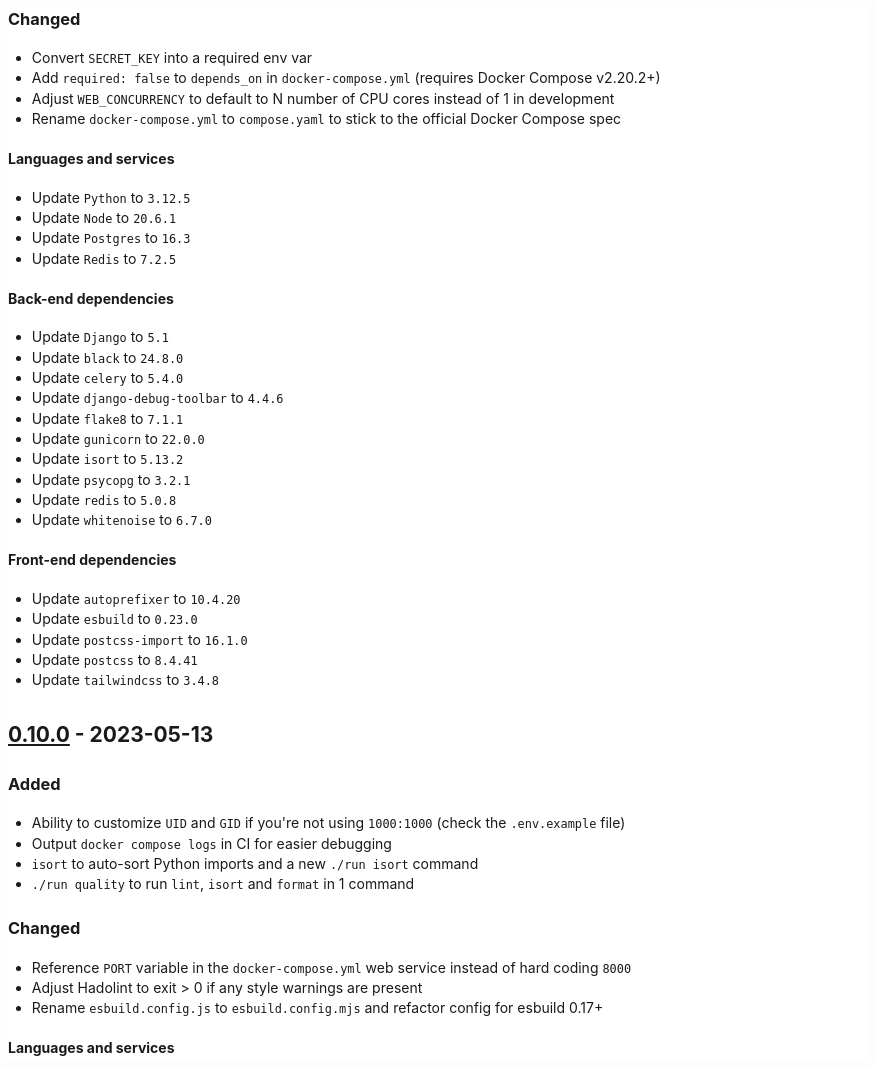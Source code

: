 ### Changed

- Convert `SECRET_KEY` into a required env var
- Add `required: false` to `depends_on` in `docker-compose.yml` (requires Docker Compose v2.20.2+)
- Adjust `WEB_CONCURRENCY` to default to N number of CPU cores instead of 1 in development
- Rename `docker-compose.yml` to `compose.yaml` to stick to the official Docker Compose spec

#### Languages and services

- Update `Python` to `3.12.5`
- Update `Node` to `20.6.1`
- Update `Postgres` to `16.3`
- Update `Redis` to `7.2.5`

#### Back-end dependencies

- Update `Django` to `5.1`
- Update `black` to `24.8.0`
- Update `celery` to `5.4.0`
- Update `django-debug-toolbar` to `4.4.6`
- Update `flake8` to `7.1.1`
- Update `gunicorn` to `22.0.0`
- Update `isort` to `5.13.2`
- Update `psycopg` to `3.2.1`
- Update `redis` to `5.0.8`
- Update `whitenoise` to `6.7.0`

#### Front-end dependencies

- Update `autoprefixer` to `10.4.20`
- Update `esbuild` to `0.23.0`
- Update `postcss-import` to `16.1.0`
- Update `postcss` to `8.4.41`
- Update `tailwindcss` to `3.4.8`

## [0.10.0] - 2023-05-13

### Added

- Ability to customize `UID` and `GID` if you're not using `1000:1000` (check the `.env.example` file)
- Output `docker compose logs` in CI for easier debugging
- `isort` to auto-sort Python imports and a new `./run isort` command
- `./run quality` to run `lint`, `isort` and `format` in 1 command

### Changed

- Reference `PORT` variable in the `docker-compose.yml` web service instead of hard coding `8000`
- Adjust Hadolint to exit > 0 if any style warnings are present
- Rename `esbuild.config.js` to `esbuild.config.mjs` and refactor config for esbuild 0.17+

#### Languages and services


[Unreleased]: https://github.com/nickjj/docker-django-example/compare/0.11.0...HEAD
[0.11.0]: https://github.com/nickjj/docker-django-example/compare/0.10.0...0.11.0
[0.10.0]: https://github.com/nickjj/docker-django-example/compare/0.9.0...0.10.0
[0.9.0]: https://github.com/nickjj/docker-django-example/compare/0.8.0...0.9.0
[0.8.0]: https://github.com/nickjj/docker-django-example/compare/0.7.0...0.8.0
[0.7.0]: https://github.com/nickjj/docker-django-example/compare/0.6.0...0.7.0
[0.6.0]: https://github.com/nickjj/docker-django-example/compare/0.5.0...0.6.0
[0.5.0]: https://github.com/nickjj/docker-django-example/compare/0.4.0...0.5.0
[0.4.0]: https://github.com/nickjj/docker-django-example/compare/0.3.1...0.4.0
[0.3.1]: https://github.com/nickjj/docker-django-example/compare/0.3.0...0.3.1
[0.3.0]: https://github.com/nickjj/docker-django-example/compare/0.2.0...0.3.0
[0.2.0]: https://github.com/nickjj/docker-django-example/compare/0.1.0...0.2.0
[0.1.0]: https://github.com/nickjj/docker-django-example/releases/tag/0.1.0